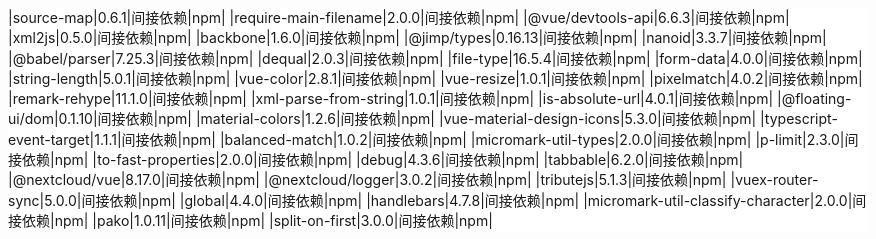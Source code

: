 |source-map|0.6.1|间接依赖|npm|
|require-main-filename|2.0.0|间接依赖|npm|
|@vue/devtools-api|6.6.3|间接依赖|npm|
|xml2js|0.5.0|间接依赖|npm|
|backbone|1.6.0|间接依赖|npm|
|@jimp/types|0.16.13|间接依赖|npm|
|nanoid|3.3.7|间接依赖|npm|
|@babel/parser|7.25.3|间接依赖|npm|
|dequal|2.0.3|间接依赖|npm|
|file-type|16.5.4|间接依赖|npm|
|form-data|4.0.0|间接依赖|npm|
|string-length|5.0.1|间接依赖|npm|
|vue-color|2.8.1|间接依赖|npm|
|vue-resize|1.0.1|间接依赖|npm|
|pixelmatch|4.0.2|间接依赖|npm|
|remark-rehype|11.1.0|间接依赖|npm|
|xml-parse-from-string|1.0.1|间接依赖|npm|
|is-absolute-url|4.0.1|间接依赖|npm|
|@floating-ui/dom|0.1.10|间接依赖|npm|
|material-colors|1.2.6|间接依赖|npm|
|vue-material-design-icons|5.3.0|间接依赖|npm|
|typescript-event-target|1.1.1|间接依赖|npm|
|balanced-match|1.0.2|间接依赖|npm|
|micromark-util-types|2.0.0|间接依赖|npm|
|p-limit|2.3.0|间接依赖|npm|
|to-fast-properties|2.0.0|间接依赖|npm|
|debug|4.3.6|间接依赖|npm|
|tabbable|6.2.0|间接依赖|npm|
|@nextcloud/vue|8.17.0|间接依赖|npm|
|@nextcloud/logger|3.0.2|间接依赖|npm|
|tributejs|5.1.3|间接依赖|npm|
|vuex-router-sync|5.0.0|间接依赖|npm|
|global|4.4.0|间接依赖|npm|
|handlebars|4.7.8|间接依赖|npm|
|micromark-util-classify-character|2.0.0|间接依赖|npm|
|pako|1.0.11|间接依赖|npm|
|split-on-first|3.0.0|间接依赖|npm|